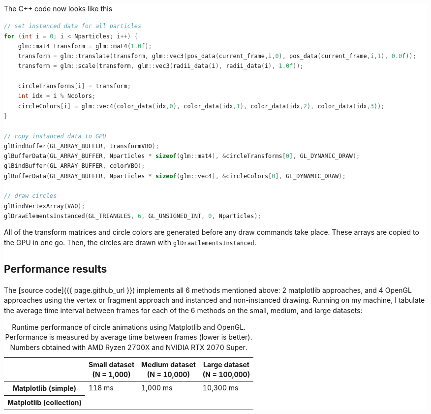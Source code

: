 The C++ code now looks like this
```cpp
// set instanced data for all particles
for (int i = 0; i < Nparticles; i++) {
    glm::mat4 transform = glm::mat4(1.0f);
    transform = glm::translate(transform, glm::vec3(pos_data(current_frame,i,0), pos_data(current_frame,i,1), 0.0f));
    transform = glm::scale(transform, glm::vec3(radii_data(i), radii_data(i), 1.0f));

    circleTransforms[i] = transform;
    int idx = i % Ncolors;
    circleColors[i] = glm::vec4(color_data(idx,0), color_data(idx,1), color_data(idx,2), color_data(idx,3));
}

// copy instanced data to GPU
glBindBuffer(GL_ARRAY_BUFFER, transformVBO);
glBufferData(GL_ARRAY_BUFFER, Nparticles * sizeof(glm::mat4), &circleTransforms[0], GL_DYNAMIC_DRAW);
glBindBuffer(GL_ARRAY_BUFFER, colorVBO);
glBufferData(GL_ARRAY_BUFFER, Nparticles * sizeof(glm::vec4), &circleColors[0], GL_DYNAMIC_DRAW);

// draw circles
glBindVertexArray(VAO);
glDrawElementsInstanced(GL_TRIANGLES, 6, GL_UNSIGNED_INT, 0, Nparticles);
```
All of the transform matrices and circle colors are generated before any draw commands take place.
These arrays are copied to the GPU in one go.
Then, the circles are drawn with `glDrawElementsInstanced`.

## Performance results
The [source code]({{ page.github_url }}) implements all 6 methods mentioned above: 2 matplotlib approaches, and 4 OpenGL approaches using the vertex or fragment approach and instanced and non-instanced drawing.
Running on my machine, I tabulate the average time interval between frames for each of the 6 methods on the small, medium, and large datasets:
<table>
<caption>Runtime performance of circle animations using Matplotlib and OpenGL. Performance is measured by average time between frames (lower is better). Numbers obtained with AMD Ryzen 2700X and NVIDIA RTX 2070 Super. </caption>
<colgroup>
<col width="auto" />
<col width="auto" />
<col width="auto" />
<col width="auto" />
</colgroup>
<thead>
<tr class="header">
<th style="background-color: rgba(0,0,0,0)"></th>
<th>Small dataset<br>(N = 1,000)</th>
<th>Medium dataset<br>(N = 10,000)</th>
<th>Large dataset<br>(N = 100,000)</th>
</tr>
</thead>
<tbody>
<tr>
<th scope="row">Matplotlib (simple)</th>
<td>118 ms</td>
<td>1,000 ms</td>
<td>10,300 ms</td>
</tr>
<tr>
<th scope="row">Matplotlib (collection)</th>